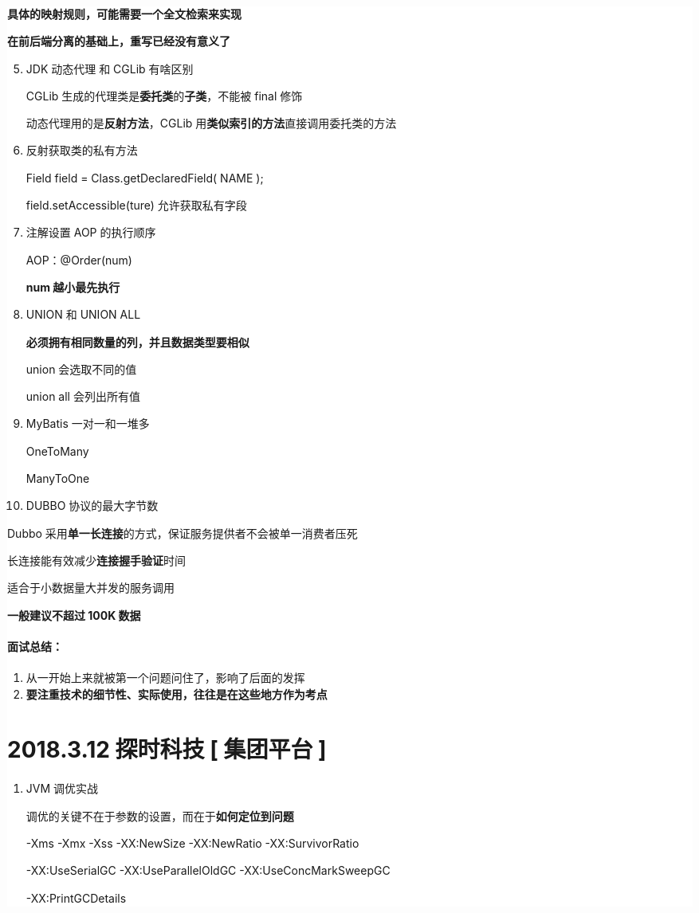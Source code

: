    **具体的映射规则，可能需要一个全文检索来实现**

   **在前后端分离的基础上，重写已经没有意义了**

5. JDK 动态代理 和 CGLib 有啥区别

   CGLib 生成的代理类是**委托类**的**子类**，不能被 final 修饰

   动态代理用的是**反射方法**，CGLib 用**类似索引的方法**直接调用委托类的方法

6. 反射获取类的私有方法

   Field field = Class.getDeclaredField( NAME );

   field.setAccessible(ture)  允许获取私有字段

7. 注解设置 AOP 的执行顺序

   AOP：@Order(num) 

   **num 越小最先执行**

8. UNION 和 UNION ALL

   **必须拥有相同数量的列，并且数据类型要相似**

   union 会选取不同的值

   union all 会列出所有值

9. MyBatis 一对一和一堆多

   <collection property="fieldName" ofType="xx.xx.ClassName"> OneToMany

   <association property="fieldName" javaType="xx.xx.ClassName" > ManyToOne

10. DUBBO 协议的最大字节数

  Dubbo 采用**单一长连接**的方式，保证服务提供者不会被单一消费者压死

  长连接能有效减少**连接握手验证**时间

  适合于小数据量大并发的服务调用

  **一般建议不超过 100K 数据**

#### 面试总结：

1. 从一开始上来就被第一个问题问住了，影响了后面的发挥
2. **要注重技术的细节性、实际使用，往往是在这些地方作为考点**

# 2018.3.12 探时科技 [ 集团平台 ]

1. JVM 调优实战

   调优的关键不在于参数的设置，而在于**如何定位到问题**

   -Xms -Xmx -Xss -XX:NewSize -XX:NewRatio -XX:SurvivorRatio

   -XX:UseSerialGC -XX:UseParallelOldGC -XX:UseConcMarkSweepGC

   -XX:PrintGCDetails
